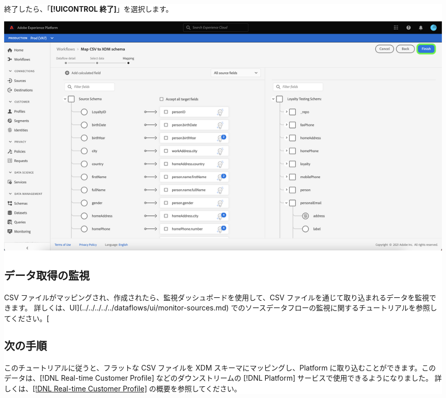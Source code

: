 終了したら、「**[!UICONTROL 終了]**」を選択します。

![終了](../../../../images/tutorials/create/local/finish.png)

## データ取得の監視

CSV ファイルがマッピングされ、作成されたら、監視ダッシュボードを使用して、CSV ファイルを通じて取り込まれるデータを監視できます。 詳しくは、UI](../../../../../dataflows/ui/monitor-sources.md) でのソースデータフローの監視に関するチュートリアルを参照してください。[

## 次の手順

このチュートリアルに従うと、フラットな CSV ファイルを XDM スキーマにマッピングし、Platform に取り込むことができます。このデータは、[!DNL Real-time Customer Profile] などのダウンストリームの [!DNL Platform] サービスで使用できるようになりました。 詳しくは、[[!DNL Real-time Customer Profile]](../../../../../profile/home.md) の概要を参照してください。
